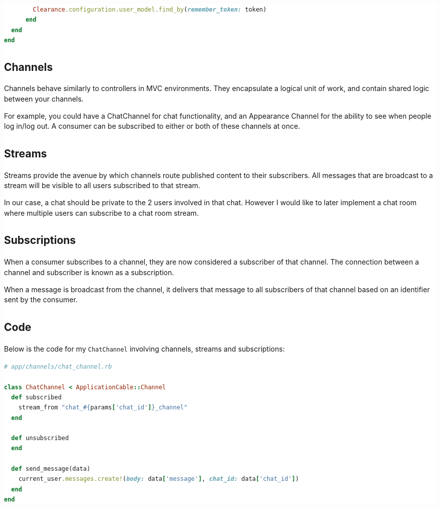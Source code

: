 ```ruby
        Clearance.configuration.user_model.find_by(remember_token: token)
      end
  end
end
```

## Channels

Channels behave similarly to controllers in MVC environments. They encapsulate a logical unit of work, and contain shared logic between your channels.

For example, you could have a ChatChannel for chat functionality, and an Appearance Channel for the ability to see when people log in/log out. A consumer can be subscribed to either or both of these channels at once.

## Streams

Streams provide the avenue by which channels route published content to their subscribers. All messages that are broadcast to a stream will be visible to all users subscribed to that stream. 

In our case, a chat should be private to the 2 users involved in that chat. However I would like to later implement a chat room where multiple users can subscribe to a chat room stream.

## Subscriptions

When a consumer subscribes to a channel, they are now considered a subscriber of that channel. The connection between a channel and subscriber is known as a subscription.

When a message is broadcast from the channel, it delivers that message to all subscribers of that channel based on an identifier sent by the consumer.

## Code

Below is the code for my `ChatChannel` involving channels, streams and subscriptions:

```ruby
# app/channels/chat_channel.rb

class ChatChannel < ApplicationCable::Channel
  def subscribed
    stream_from "chat_#{params['chat_id']}_channel"
  end

  def unsubscribed
  end

  def send_message(data)
    current_user.messages.create!(body: data['message'], chat_id: data['chat_id'])
  end
end
```
